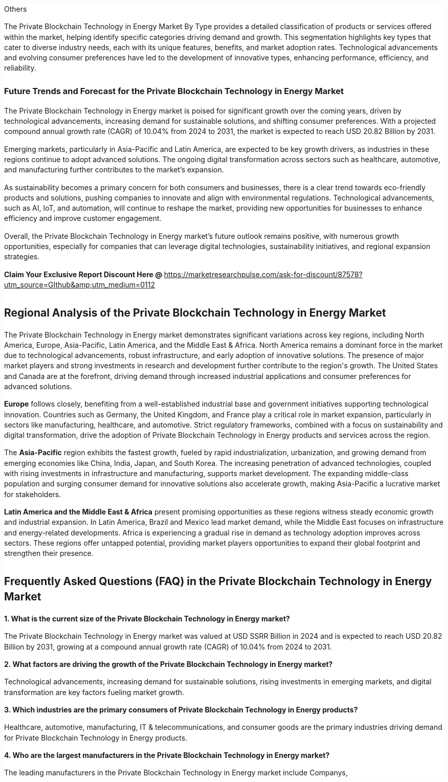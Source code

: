 Others</li></ul><p>The Private Blockchain Technology in Energy Market By Type provides a detailed classification of products or services offered within the market, helping identify specific categories driving demand and growth. This segmentation highlights key types that cater to diverse industry needs, each with its unique features, benefits, and market adoption rates. Technological advancements and evolving consumer preferences have led to the development of innovative types, enhancing performance, efficiency, and reliability.</p><h3>Future Trends and Forecast for the Private Blockchain Technology in Energy Market</h3><p>The Private Blockchain Technology in Energy market is poised for significant growth over the coming years, driven by technological advancements, increasing demand for sustainable solutions, and shifting consumer preferences. With a projected compound annual growth rate (CAGR) of 10.04% from 2024 to 2031, the market is expected to reach USD 20.82 Billion by 2031.</p><p>Emerging markets, particularly in Asia-Pacific and Latin America, are expected to be key growth drivers, as industries in these regions continue to adopt advanced solutions. The ongoing digital transformation across sectors such as healthcare, automotive, and manufacturing further contributes to the market&rsquo;s expansion.</p><p>As sustainability becomes a primary concern for both consumers and businesses, there is a clear trend towards eco-friendly products and solutions, pushing companies to innovate and align with environmental regulations. Technological advancements, such as AI, IoT, and automation, will continue to reshape the market, providing new opportunities for businesses to enhance efficiency and improve customer engagement.</p><p>Overall, the Private Blockchain Technology in Energy market&rsquo;s future outlook remains positive, with numerous growth opportunities, especially for companies that can leverage digital technologies, sustainability initiatives, and regional expansion strategies.</p><p><strong>Claim Your Exclusive Report Discount Here @ </strong><a href="https://marketresearchpulse.com/ask-for-discount/87578?utm_source=GIthub&amp;utm_medium=0112">https://marketresearchpulse.com/ask-for-discount/87578?utm_source=GIthub&amp;utm_medium=0112</a></p><h2><strong>Regional Analysis of the Private Blockchain Technology in Energy Market</strong></h2><p>The Private Blockchain Technology in Energy market demonstrates significant variations across key regions, including North America, Europe, Asia-Pacific, Latin America, and the Middle East &amp; Africa. North America remains a dominant force in the market due to technological advancements, robust infrastructure, and early adoption of innovative solutions. The presence of major market players and strong investments in research and development further contribute to the region's growth. The United States and Canada are at the forefront, driving demand through increased industrial applications and consumer preferences for advanced solutions.</p><p><strong>Europe</strong> follows closely, benefiting from a well-established industrial base and government initiatives supporting technological innovation. Countries such as Germany, the United Kingdom, and France play a critical role in market expansion, particularly in sectors like manufacturing, healthcare, and automotive. Strict regulatory frameworks, combined with a focus on sustainability and digital transformation, drive the adoption of Private Blockchain Technology in Energy products and services across the region.</p><p>The <strong>Asia-Pacific</strong> region exhibits the fastest growth, fueled by rapid industrialization, urbanization, and growing demand from emerging economies like China, India, Japan, and South Korea. The increasing penetration of advanced technologies, coupled with rising investments in infrastructure and manufacturing, supports market development. The expanding middle-class population and surging consumer demand for innovative solutions also accelerate growth, making Asia-Pacific a lucrative market for stakeholders.</p><p><strong>Latin America and the Middle East &amp; Africa</strong> present promising opportunities as these regions witness steady economic growth and industrial expansion. In Latin America, Brazil and Mexico lead market demand, while the Middle East focuses on infrastructure and energy-related developments. Africa is experiencing a gradual rise in demand as technology adoption improves across sectors. These regions offer untapped potential, providing market players opportunities to expand their global footprint and strengthen their presence.</p><h2><strong>Frequently Asked Questions (FAQ) in the Private Blockchain Technology in Energy Market</strong></h2><p><strong>1. What is the current size of the Private Blockchain Technology in Energy market?</strong></p><p>The Private Blockchain Technology in Energy market was valued at USD SSRR Billion in 2024 and is expected to reach USD 20.82 Billion by 2031, growing at a compound annual growth rate (CAGR) of 10.04% from 2024 to 2031.</p><p><strong>2. What factors are driving the growth of the Private Blockchain Technology in Energy market?</strong></p><p>Technological advancements, increasing demand for sustainable solutions, rising investments in emerging markets, and digital transformation are key factors fueling market growth.</p><p><strong>3. Which industries are the primary consumers of Private Blockchain Technology in Energy products?</strong></p><p>Healthcare, automotive, manufacturing, IT &amp; telecommunications, and consumer goods are the primary industries driving demand for Private Blockchain Technology in Energy products.</p><p><strong>4. Who are the largest manufacturers in the Private Blockchain Technology in Energy market?</strong></p><p>The leading manufacturers in the Private Blockchain Technology in Energy market include Companys,